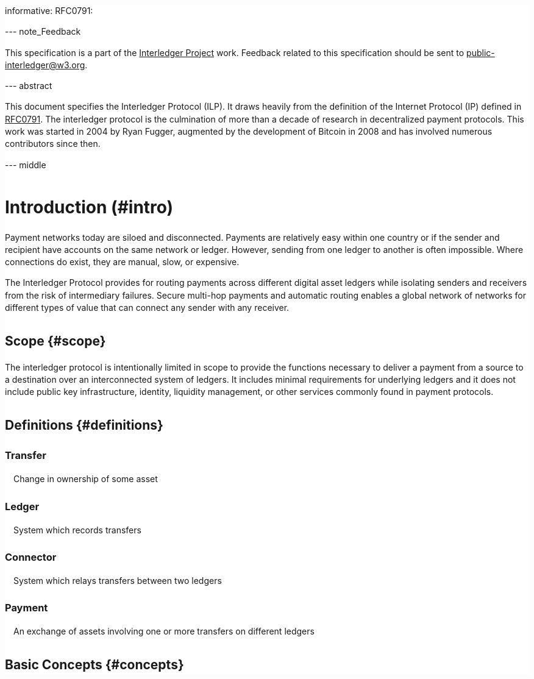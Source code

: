 informative:
    RFC0791:

--- note_Feedback

This specification is a part of the [Interledger Project](https://interledger.org/) work. Feedback related to this specification should be sent to <public-interledger@w3.org>.

--- abstract

This document specifies the Interledger Protocol (ILP). It draws heavily from the definition of the Internet Protocol (IP) defined in [RFC0791](#RFC0791). The interledger protocol is the culmination of more than a decade of research in decentralized payment protocols. This work was started in 2004 by Ryan Fugger, augmented by the development of Bitcoin in 2008 and has involved numerous contributors since then.

--- middle

# Introduction (#intro)

Payment networks today are siloed and disconnected. Payments are relatively easy within one country or if the sender and recipient have accounts on the same network or ledger. However, sending from one ledger to another is often impossible. Where connections do exist, they are manual, slow, or expensive.

The Interledger Protocol provides for routing payments across different digital asset ledgers while isolating senders and receivers from the risk of intermediary failures. Secure multi-hop payments and automatic routing enables a global network of networks for different types of value that can connect any sender with any receiver.

## Scope {#scope}

The interledger protocol is intentionally limited in scope to provide the functions necessary to deliver a payment from a source to a destination over an interconnected system of ledgers. It includes minimal requirements for underlying ledgers and it does not include public key infrastructure, identity, liquidity management, or other services commonly found in payment protocols.

## Definitions {#definitions}

### Transfer
&emsp;Change in ownership of some asset

### Ledger
&emsp;System which records transfers

### Connector
&emsp;System which relays transfers between two ledgers

### Payment
&emsp;An exchange of assets involving one or more transfers on different ledgers

## Basic Concepts {#concepts}
